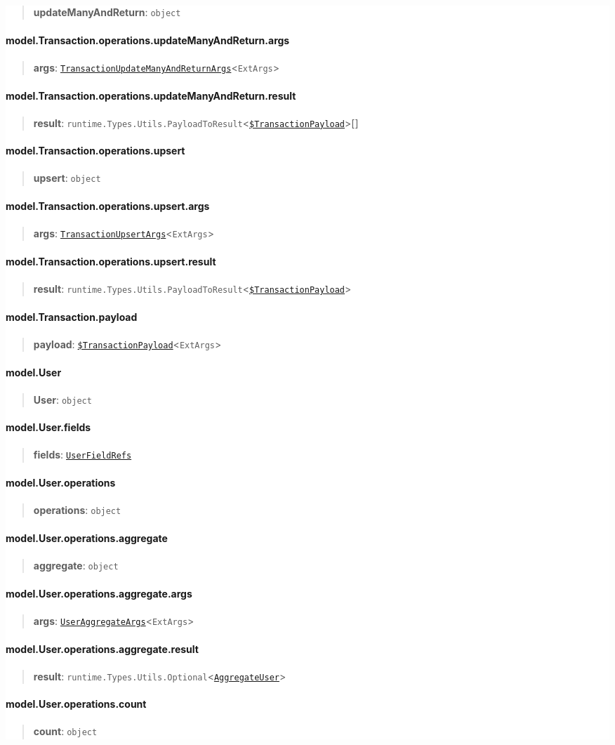 > **updateManyAndReturn**: `object`

#### model.Transaction.operations.updateManyAndReturn.args

> **args**: [`TransactionUpdateManyAndReturnArgs`](TransactionUpdateManyAndReturnArgs.md)\<`ExtArgs`\>

#### model.Transaction.operations.updateManyAndReturn.result

> **result**: `runtime.Types.Utils.PayloadToResult`\<[`$TransactionPayload`]($TransactionPayload.md)\>[]

#### model.Transaction.operations.upsert

> **upsert**: `object`

#### model.Transaction.operations.upsert.args

> **args**: [`TransactionUpsertArgs`](TransactionUpsertArgs.md)\<`ExtArgs`\>

#### model.Transaction.operations.upsert.result

> **result**: `runtime.Types.Utils.PayloadToResult`\<[`$TransactionPayload`]($TransactionPayload.md)\>

#### model.Transaction.payload

> **payload**: [`$TransactionPayload`]($TransactionPayload.md)\<`ExtArgs`\>

#### model.User

> **User**: `object`

#### model.User.fields

> **fields**: [`UserFieldRefs`](../interfaces/UserFieldRefs.md)

#### model.User.operations

> **operations**: `object`

#### model.User.operations.aggregate

> **aggregate**: `object`

#### model.User.operations.aggregate.args

> **args**: [`UserAggregateArgs`](UserAggregateArgs.md)\<`ExtArgs`\>

#### model.User.operations.aggregate.result

> **result**: `runtime.Types.Utils.Optional`\<[`AggregateUser`](AggregateUser.md)\>

#### model.User.operations.count

> **count**: `object`
